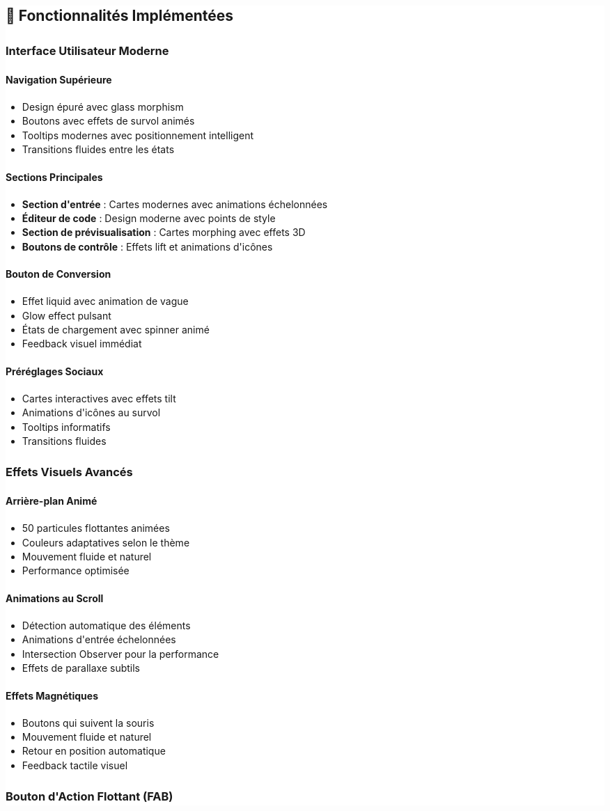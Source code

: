 ## 🚀 Fonctionnalités Implémentées

### Interface Utilisateur Moderne

#### Navigation Supérieure
- Design épuré avec glass morphism
- Boutons avec effets de survol animés
- Tooltips modernes avec positionnement intelligent
- Transitions fluides entre les états

#### Sections Principales
- **Section d'entrée** : Cartes modernes avec animations échelonnées
- **Éditeur de code** : Design moderne avec points de style
- **Section de prévisualisation** : Cartes morphing avec effets 3D
- **Boutons de contrôle** : Effets lift et animations d'icônes

#### Bouton de Conversion
- Effet liquid avec animation de vague
- Glow effect pulsant
- États de chargement avec spinner animé
- Feedback visuel immédiat

#### Préréglages Sociaux
- Cartes interactives avec effets tilt
- Animations d'icônes au survol
- Tooltips informatifs
- Transitions fluides

### Effets Visuels Avancés

#### Arrière-plan Animé
- 50 particules flottantes animées
- Couleurs adaptatives selon le thème
- Mouvement fluide et naturel
- Performance optimisée

#### Animations au Scroll
- Détection automatique des éléments
- Animations d'entrée échelonnées
- Intersection Observer pour la performance
- Effets de parallaxe subtils

#### Effets Magnétiques
- Boutons qui suivent la souris
- Mouvement fluide et naturel
- Retour en position automatique
- Feedback tactile visuel

### Bouton d'Action Flottant (FAB)
